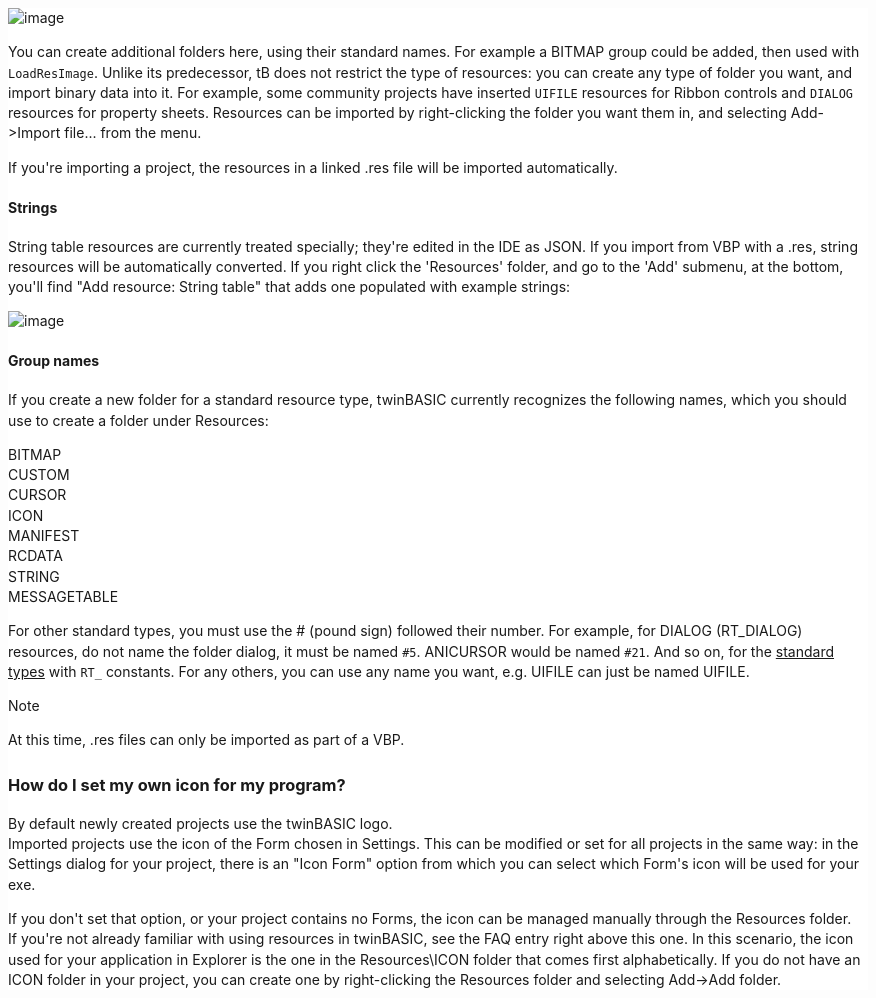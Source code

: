 ![image](https://github.com/twinbasic/documentation/assets/7834493/71ddde83-a091-47e3-b5b8-681954b0639d)

You can create additional folders here, using their standard names. For example a BITMAP group could be added, then used with `LoadResImage`. Unlike its predecessor, tB does not restrict the type of resources: you can create any type of folder you want, and import binary data into it. For example, some community projects have inserted `UIFILE` resources for Ribbon controls and `DIALOG` resources for property sheets. Resources can be imported by right-clicking the folder you want them in, and selecting Add->Import file... from the menu.

If you're importing a project, the resources in a linked .res file will be imported automatically.

#### Strings

String table resources are currently treated specially; they're edited in the IDE as JSON. If you import from VBP with a .res, string resources will be automatically converted. If you right click the 'Resources' folder, and go to the 'Add' submenu, at the bottom, you'll find "Add resource: String table" that adds one populated with example strings:

![image](https://github.com/twinbasic/documentation/assets/7834493/97cc8655-7a8b-47f3-b52c-eb1ddfce662f)

#### Group names

If you create a new folder for a standard resource type, twinBASIC currently recognizes the following names, which you should use to create a folder under Resources:

BITMAP\
CUSTOM\
CURSOR\
ICON\
MANIFEST\
RCDATA\
STRING\
MESSAGETABLE

For other standard types, you must use the # (pound sign) followed their number. For example, for DIALOG (RT_DIALOG) resources, do not name the folder dialog, it must be named `#5`. ANICURSOR would be named `#21`. And so on, for the [standard types](https://learn.microsoft.com/en-us/windows/win32/menurc/resource-types) with `RT_` constants. For any others, you can use any name you want, e.g. UIFILE can just be named UIFILE. 


>[!NOTE]
>At this time, .res files can only be imported as part of a VBP.

### How do I set my own icon for my program?

By default newly created projects use the twinBASIC logo.\
Imported projects use the icon of the Form chosen in Settings. This can be modified or set for all projects in the same way: in the Settings dialog for your project, there is an "Icon Form" option from which you can select which Form's icon will be used for your exe.

If you don't set that option, or your project contains no Forms, the icon can be managed manually through the Resources folder.\
If you're not already familiar with using resources in twinBASIC, see the FAQ entry right above this one. In this scenario, the icon used for your application in Explorer is the one in the Resources\ICON folder that comes first alphabetically. If you do not have an ICON folder in your project, you can create one by right-clicking the Resources folder and selecting Add->Add folder.
